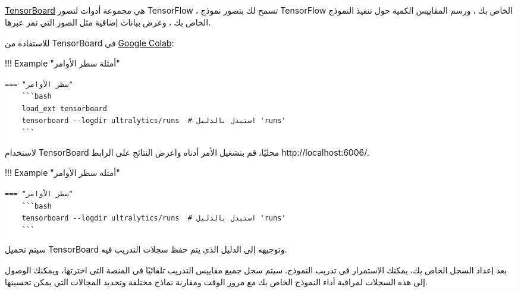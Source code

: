 [TensorBoard](https://www.tensorflow.org/tensorboard) هي مجموعة أدوات لتصور TensorFlow ، تسمح لك بتصور نموذج TensorFlow الخاص بك ، ورسم المقاييس الكمية حول تنفيذ النموذج الخاص بك ، وعرض بيانات إضافية مثل الصور التي تمر عبرها.

للاستفادة من TensorBoard في [Google Colab](https://colab.research.google.com/github/ultralytics/ultralytics/blob/main/examples/tutorial.ipynb):

!!! Example "أمثلة سطر الأوامر"

````
=== "سطر الأوامر"
    ```bash
    load_ext tensorboard
    tensorboard --logdir ultralytics/runs  # استبدل بالدليل 'runs'
    ```
````

لاستخدام TensorBoard محليًا، قم بتشغيل الأمر أدناه واعرض النتائج على الرابط http://localhost:6006/.

!!! Example "أمثلة سطر الأوامر"

````
=== "سطر الأوامر"
    ```bash
    tensorboard --logdir ultralytics/runs  # استبدل بالدليل 'runs'
    ```
````

سيتم تحميل TensorBoard وتوجيهه إلى الدليل الذي يتم حفظ سجلات التدريب فيه.

بعد إعداد السجل الخاص بك، يمكنك الاستمرار في تدريب النموذج. سيتم سجل جميع مقاييس التدريب تلقائيًا في المنصة التي اخترتها، ويمكنك الوصول إلى هذه السجلات لمراقبة أداء النموذج الخاص بك مع مرور الوقت ومقارنة نماذج مختلفة وتحديد المجالات التي يمكن تحسينها.
